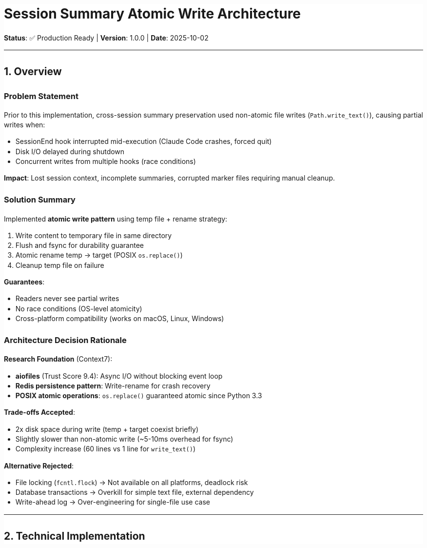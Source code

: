 # Session Summary Atomic Write Architecture

**Status**: ✅ Production Ready | **Version**: 1.0.0 | **Date**: 2025-10-02

---

## 1. Overview

### Problem Statement

Prior to this implementation, cross-session summary preservation used non-atomic file writes (`Path.write_text()`), causing partial writes when:
- SessionEnd hook interrupted mid-execution (Claude Code crashes, forced quit)
- Disk I/O delayed during shutdown
- Concurrent writes from multiple hooks (race conditions)

**Impact**: Lost session context, incomplete summaries, corrupted marker files requiring manual cleanup.

### Solution Summary

Implemented **atomic write pattern** using temp file + rename strategy:
1. Write content to temporary file in same directory
2. Flush and fsync for durability guarantee
3. Atomic rename temp → target (POSIX `os.replace()`)
4. Cleanup temp file on failure

**Guarantees**:
- Readers never see partial writes
- No race conditions (OS-level atomicity)
- Cross-platform compatibility (works on macOS, Linux, Windows)

### Architecture Decision Rationale

**Research Foundation** (Context7):
- **aiofiles** (Trust Score 9.4): Async I/O without blocking event loop
- **Redis persistence pattern**: Write-rename for crash recovery
- **POSIX atomic operations**: `os.replace()` guaranteed atomic since Python 3.3

**Trade-offs Accepted**:
- 2x disk space during write (temp + target coexist briefly)
- Slightly slower than non-atomic write (~5-10ms overhead for fsync)
- Complexity increase (60 lines vs 1 line for `write_text()`)

**Alternative Rejected**:
- File locking (`fcntl.flock`) → Not available on all platforms, deadlock risk
- Database transactions → Overkill for simple text file, external dependency
- Write-ahead log → Over-engineering for single-file use case

---

## 2. Technical Implementation
